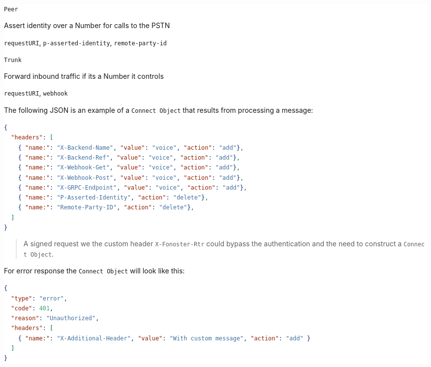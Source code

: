 </td>
</tr>

<tr>
<td> 

`Peer` 

</td>
<td>
Assert identity over a Number for calls to the PSTN
</td>
<td>

`requestURI`, `p-asserted-identity`, `remote-party-id`

</td>
</tr>

<tr>
<td> 

`Trunk` 

</td>
<td>
Forward inbound traffic if its a Number it controls
</td>
<td>

`requestURI`, `webhook`

</td>
</tr>
</table>


The following JSON is an example of a `Connect Object` that results from processing a message:

```json
{
  "headers": [
    { "name:": "X-Backend-Name", "value": "voice", "action": "add"},
    { "name:": "X-Backend-Ref", "value": "voice", "action": "add"},
    { "name:": "X-Webhook-Get", "value": "voice", "action": "add"},
    { "name:": "X-Webhook-Post", "value": "voice", "action": "add"},
    { "name:": "X-GRPC-Endpoint", "value": "voice", "action": "add"},
    { "name:": "P-Asserted-Identity", "action": "delete"},
    { "name:": "Remote-Party-ID", "action": "delete"},
  ]
}
```

> A signed request we the custom header `X-Fonoster-Rtr` could bypass the authentication and the need to construct a `Connect Object`.

For error response the `Connect Object` will look like this:

```json
{
  "type": "error",
  "code": 401,
  "reason": "Unauthorized",
  "headers": [
    { "name:": "X-Additional-Header", "value": "With custom message", "action": "add" }
  ]
}
```
